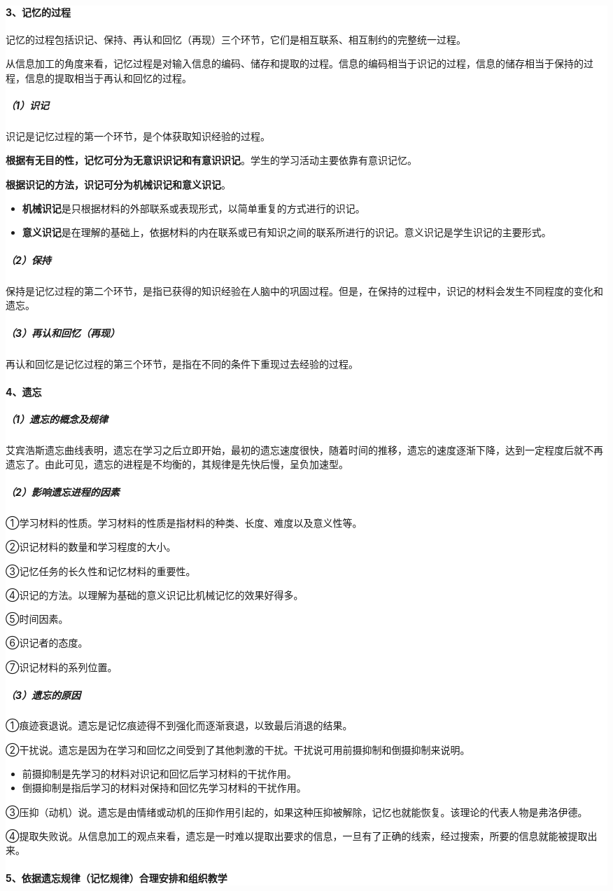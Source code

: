 #### 3、记忆的过程

记忆的过程包括识记、保持、再认和回忆（再现）三个环节，它们是相互联系、相互制约的完整统一过程。

从信息加工的角度来看，记忆过程是对输入信息的编码、储存和提取的过程。信息的编码相当于识记的过程，信息的储存相当于保持的过程，信息的提取相当于再认和回忆的过程。	

##### （1）识记

识记是记忆过程的第一个环节，是个体获取知识经验的过程。

**根据有无目的性，记忆可分为无意识识记和有意识识记**。学生的学习活动主要依靠有意识记忆。

**根据识记的方法，识记可分为机械识记和意义识记**。

* **机械识记**是只根据材料的外部联系或表现形式，以简单重复的方式进行的识记。

* **意义识记**是在理解的基础上，依据材料的内在联系或已有知识之间的联系所进行的识记。意义识记是学生识记的主要形式。

##### （2）保持

保持是记忆过程的第二个环节，是指已获得的知识经验在人脑中的巩固过程。但是，在保持的过程中，识记的材料会发生不同程度的变化和遗忘。

##### （3）再认和回忆（再现）

再认和回忆是记忆过程的第三个环节，是指在不同的条件下重现过去经验的过程。

#### 4、遗忘

##### （1）遗忘的概念及规律

艾宾浩斯遗忘曲线表明，遗忘在学习之后立即开始，最初的遗忘速度很快，随着时间的推移，遗忘的速度逐渐下降，达到一定程度后就不再遗忘了。由此可见，遗忘的进程是不均衡的，其规律是先快后慢，呈负加速型。

##### （2）影响遗忘进程的因素

①学习材料的性质。学习材料的性质是指材料的种类、长度、难度以及意义性等。

②识记材料的数量和学习程度的大小。

③记忆任务的长久性和记忆材料的重要性。

④识记的方法。以理解为基础的意义识记比机械记忆的效果好得多。

⑤时间因素。

⑥识记者的态度。

⑦识记材料的系列位置。

##### （3）遗忘的原因

①痕迹衰退说。遗忘是记忆痕迹得不到强化而逐渐衰退，以致最后消退的结果。

②干扰说。遗忘是因为在学习和回忆之间受到了其他刺激的干扰。干扰说可用前摄抑制和倒摄抑制来说明。

* 前摄抑制是先学习的材料对识记和回忆后学习材料的干扰作用。
* 倒摄抑制是指后学习的材料对保持和回忆先学习材料的干扰作用。

③压抑（动机）说。遗忘是由情绪或动机的压抑作用引起的，如果这种压抑被解除，记忆也就能恢复。该理论的代表人物是弗洛伊德。

④提取失败说。从信息加工的观点来看，遗忘是一时难以提取出要求的信息，一旦有了正确的线索，经过搜索，所要的信息就能被提取出来。

#### 5、依据遗忘规律（记忆规律）合理安排和组织教学
